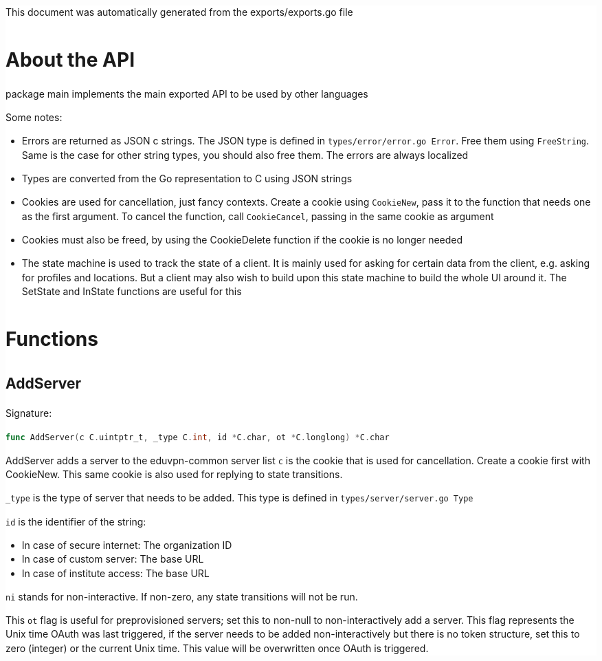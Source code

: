 This document was automatically generated from the exports/exports.go file

# About the API
package main implements the main exported API to be used by other languages

Some notes:

- Errors are returned as JSON c strings. The JSON type is defined in
`types/error/error.go Error`. Free them using `FreeString`. Same is the case for
other string types, you should also free them. The errors are always localized

- Types are converted from the Go representation to C using JSON strings

- Cookies are used for cancellation, just fancy contexts. Create a cookie using
`CookieNew`, pass it to the function that needs one as the first argument. To
cancel the function, call `CookieCancel`, passing in the same cookie as argument

- Cookies must also be freed, by using the CookieDelete function if the cookie
is no longer needed

- The state machine is used to track the state of a client. It is mainly used
for asking for certain data from the client, e.g. asking for profiles and
locations. But a client may also wish to build upon this state machine to build
the whole UI around it. The SetState and InState functions are useful for this


# Functions
## AddServer
Signature:

```go
func AddServer(c C.uintptr_t, _type C.int, id *C.char, ot *C.longlong) *C.char
```

AddServer adds a server to the eduvpn-common server list `c` is the cookie
that is used for cancellation. Create a cookie first with CookieNew.
This same cookie is also used for replying to state transitions.

`_type` is the type of server that needs to be added. This type is defined
in `types/server/server.go Type`

`id` is the identifier of the string:

  - In case of secure internet: The organization ID
  - In case of custom server: The base URL
  - In case of institute access: The base URL

`ni` stands for non-interactive. If non-zero, any state transitions will not
be run.

This `ot` flag is useful for preprovisioned servers; set this to non-null to
non-interactively add a server. This flag represents the Unix time OAuth was
last triggered, if the server needs to be added non-interactively but there
is no token structure, set this to zero (integer) or the current Unix time.
This value will be overwritten once OAuth is triggered.
